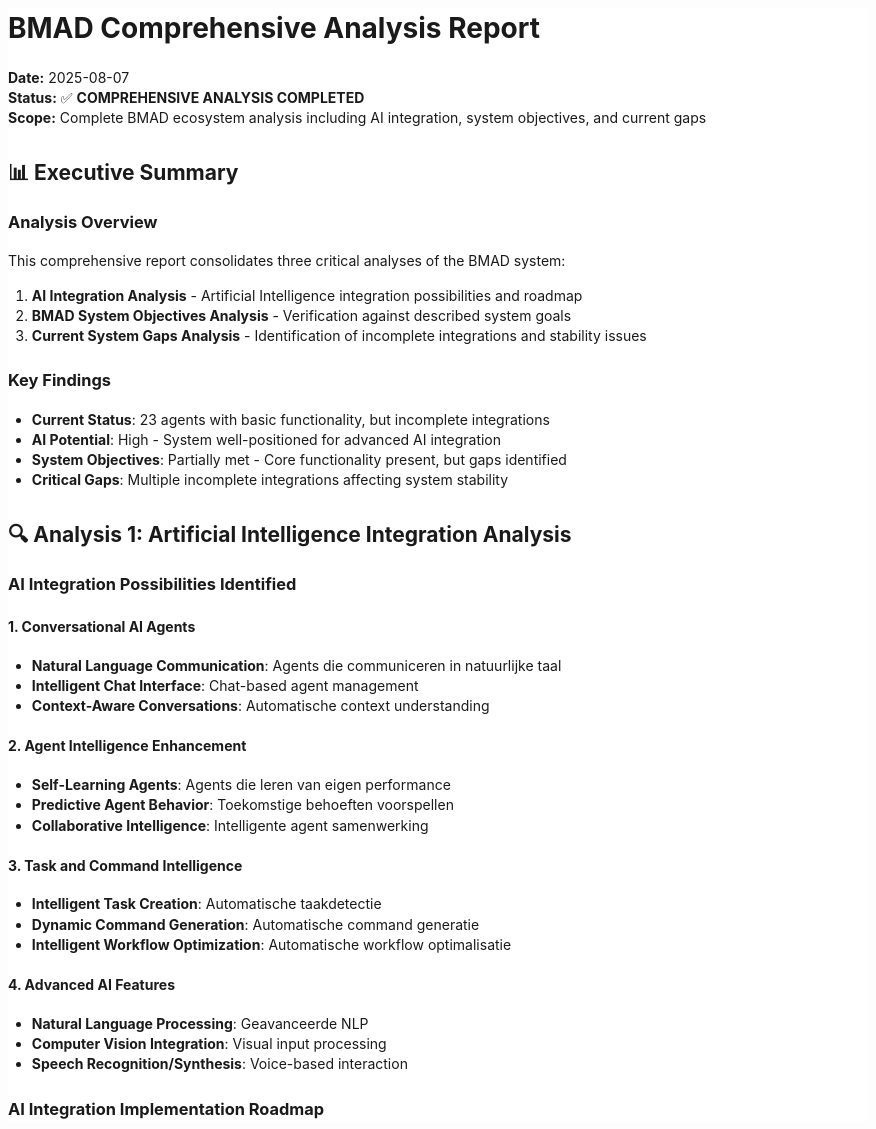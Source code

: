 # BMAD Comprehensive Analysis Report

**Date:** 2025-08-07  
**Status:** ✅ **COMPREHENSIVE ANALYSIS COMPLETED**  
**Scope:** Complete BMAD ecosystem analysis including AI integration, system objectives, and current gaps

## 📊 Executive Summary

### **Analysis Overview**
This comprehensive report consolidates three critical analyses of the BMAD system:
1. **AI Integration Analysis** - Artificial Intelligence integration possibilities and roadmap
2. **BMAD System Objectives Analysis** - Verification against described system goals
3. **Current System Gaps Analysis** - Identification of incomplete integrations and stability issues

### **Key Findings**
- **Current Status**: 23 agents with basic functionality, but incomplete integrations
- **AI Potential**: High - System well-positioned for advanced AI integration
- **System Objectives**: Partially met - Core functionality present, but gaps identified
- **Critical Gaps**: Multiple incomplete integrations affecting system stability

## 🔍 Analysis 1: Artificial Intelligence Integration Analysis

### **AI Integration Possibilities Identified**

#### **1. Conversational AI Agents**
- **Natural Language Communication**: Agents die communiceren in natuurlijke taal
- **Intelligent Chat Interface**: Chat-based agent management
- **Context-Aware Conversations**: Automatische context understanding

#### **2. Agent Intelligence Enhancement**
- **Self-Learning Agents**: Agents die leren van eigen performance
- **Predictive Agent Behavior**: Toekomstige behoeften voorspellen
- **Collaborative Intelligence**: Intelligente agent samenwerking

#### **3. Task and Command Intelligence**
- **Intelligent Task Creation**: Automatische taakdetectie
- **Dynamic Command Generation**: Automatische command generatie
- **Intelligent Workflow Optimization**: Automatische workflow optimalisatie

#### **4. Advanced AI Features**
- **Natural Language Processing**: Geavanceerde NLP
- **Computer Vision Integration**: Visual input processing
- **Speech Recognition/Synthesis**: Voice-based interaction

### **AI Integration Implementation Roadmap**
